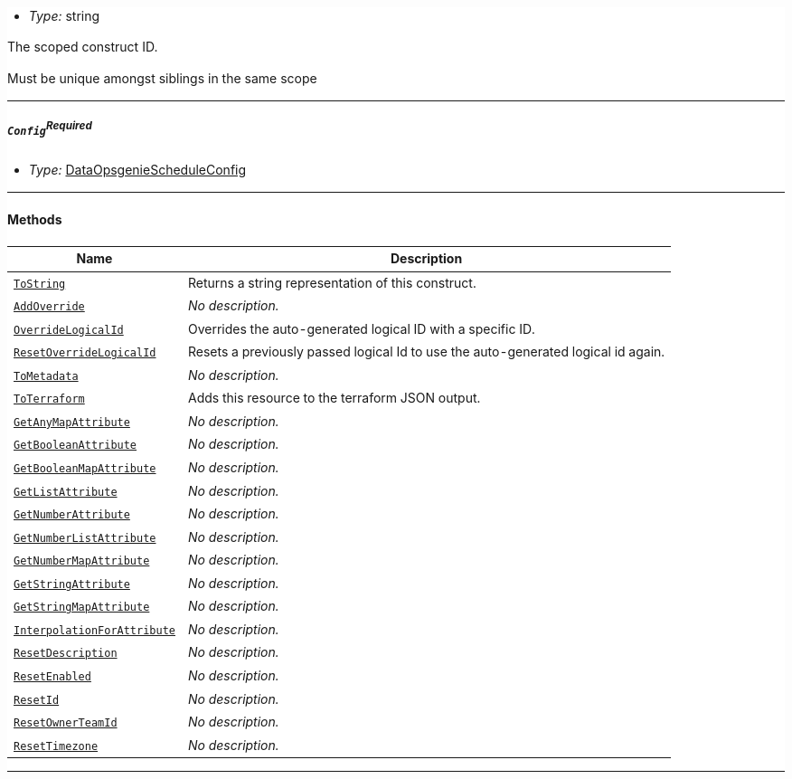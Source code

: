 - *Type:* string

The scoped construct ID.

Must be unique amongst siblings in the same scope

---

##### `Config`<sup>Required</sup> <a name="Config" id="rhizo-co-terraform-provider-opsgenie.dataOpsgenieSchedule.DataOpsgenieSchedule.Initializer.parameter.config"></a>

- *Type:* <a href="#rhizo-co-terraform-provider-opsgenie.dataOpsgenieSchedule.DataOpsgenieScheduleConfig">DataOpsgenieScheduleConfig</a>

---

#### Methods <a name="Methods" id="Methods"></a>

| **Name** | **Description** |
| --- | --- |
| <code><a href="#rhizo-co-terraform-provider-opsgenie.dataOpsgenieSchedule.DataOpsgenieSchedule.toString">ToString</a></code> | Returns a string representation of this construct. |
| <code><a href="#rhizo-co-terraform-provider-opsgenie.dataOpsgenieSchedule.DataOpsgenieSchedule.addOverride">AddOverride</a></code> | *No description.* |
| <code><a href="#rhizo-co-terraform-provider-opsgenie.dataOpsgenieSchedule.DataOpsgenieSchedule.overrideLogicalId">OverrideLogicalId</a></code> | Overrides the auto-generated logical ID with a specific ID. |
| <code><a href="#rhizo-co-terraform-provider-opsgenie.dataOpsgenieSchedule.DataOpsgenieSchedule.resetOverrideLogicalId">ResetOverrideLogicalId</a></code> | Resets a previously passed logical Id to use the auto-generated logical id again. |
| <code><a href="#rhizo-co-terraform-provider-opsgenie.dataOpsgenieSchedule.DataOpsgenieSchedule.toMetadata">ToMetadata</a></code> | *No description.* |
| <code><a href="#rhizo-co-terraform-provider-opsgenie.dataOpsgenieSchedule.DataOpsgenieSchedule.toTerraform">ToTerraform</a></code> | Adds this resource to the terraform JSON output. |
| <code><a href="#rhizo-co-terraform-provider-opsgenie.dataOpsgenieSchedule.DataOpsgenieSchedule.getAnyMapAttribute">GetAnyMapAttribute</a></code> | *No description.* |
| <code><a href="#rhizo-co-terraform-provider-opsgenie.dataOpsgenieSchedule.DataOpsgenieSchedule.getBooleanAttribute">GetBooleanAttribute</a></code> | *No description.* |
| <code><a href="#rhizo-co-terraform-provider-opsgenie.dataOpsgenieSchedule.DataOpsgenieSchedule.getBooleanMapAttribute">GetBooleanMapAttribute</a></code> | *No description.* |
| <code><a href="#rhizo-co-terraform-provider-opsgenie.dataOpsgenieSchedule.DataOpsgenieSchedule.getListAttribute">GetListAttribute</a></code> | *No description.* |
| <code><a href="#rhizo-co-terraform-provider-opsgenie.dataOpsgenieSchedule.DataOpsgenieSchedule.getNumberAttribute">GetNumberAttribute</a></code> | *No description.* |
| <code><a href="#rhizo-co-terraform-provider-opsgenie.dataOpsgenieSchedule.DataOpsgenieSchedule.getNumberListAttribute">GetNumberListAttribute</a></code> | *No description.* |
| <code><a href="#rhizo-co-terraform-provider-opsgenie.dataOpsgenieSchedule.DataOpsgenieSchedule.getNumberMapAttribute">GetNumberMapAttribute</a></code> | *No description.* |
| <code><a href="#rhizo-co-terraform-provider-opsgenie.dataOpsgenieSchedule.DataOpsgenieSchedule.getStringAttribute">GetStringAttribute</a></code> | *No description.* |
| <code><a href="#rhizo-co-terraform-provider-opsgenie.dataOpsgenieSchedule.DataOpsgenieSchedule.getStringMapAttribute">GetStringMapAttribute</a></code> | *No description.* |
| <code><a href="#rhizo-co-terraform-provider-opsgenie.dataOpsgenieSchedule.DataOpsgenieSchedule.interpolationForAttribute">InterpolationForAttribute</a></code> | *No description.* |
| <code><a href="#rhizo-co-terraform-provider-opsgenie.dataOpsgenieSchedule.DataOpsgenieSchedule.resetDescription">ResetDescription</a></code> | *No description.* |
| <code><a href="#rhizo-co-terraform-provider-opsgenie.dataOpsgenieSchedule.DataOpsgenieSchedule.resetEnabled">ResetEnabled</a></code> | *No description.* |
| <code><a href="#rhizo-co-terraform-provider-opsgenie.dataOpsgenieSchedule.DataOpsgenieSchedule.resetId">ResetId</a></code> | *No description.* |
| <code><a href="#rhizo-co-terraform-provider-opsgenie.dataOpsgenieSchedule.DataOpsgenieSchedule.resetOwnerTeamId">ResetOwnerTeamId</a></code> | *No description.* |
| <code><a href="#rhizo-co-terraform-provider-opsgenie.dataOpsgenieSchedule.DataOpsgenieSchedule.resetTimezone">ResetTimezone</a></code> | *No description.* |

---